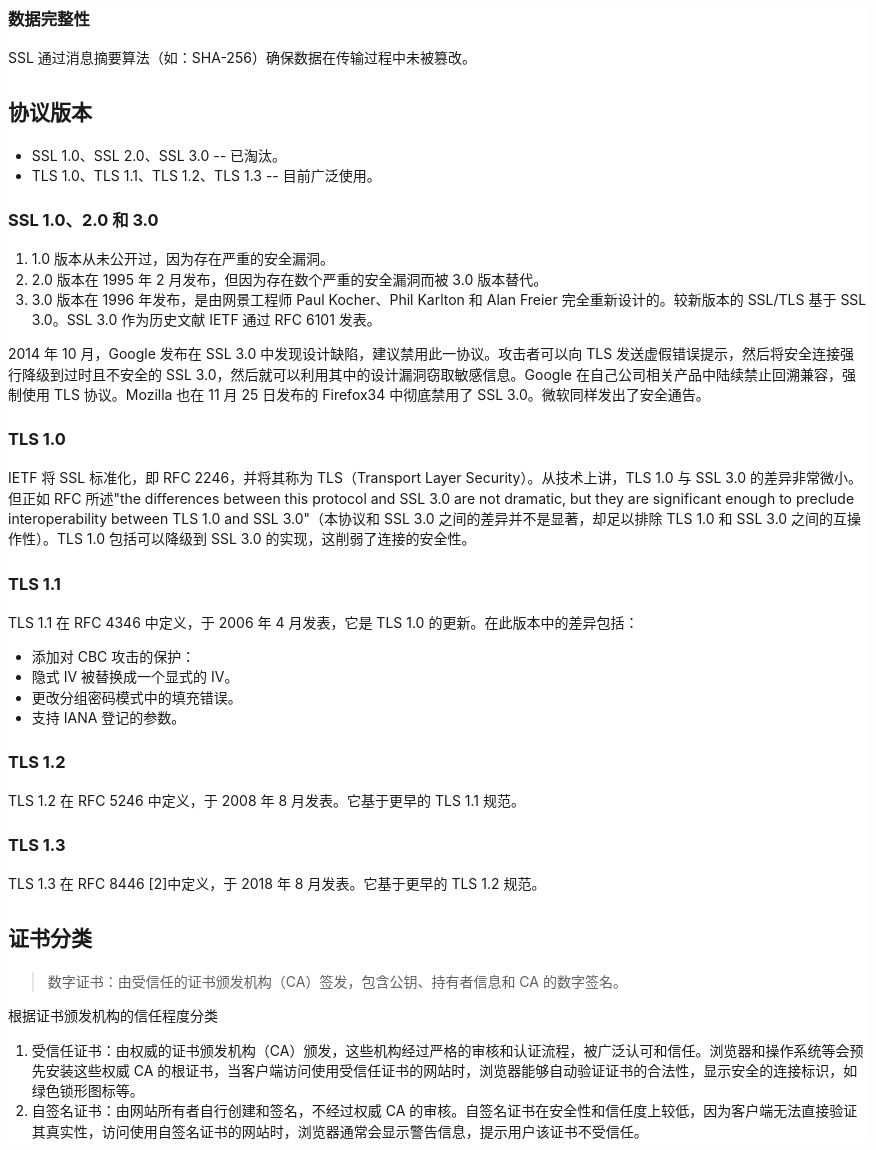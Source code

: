 ### 数据完整性

SSL 通过消息摘要算法（如：SHA-256）确保数据在传输过程中未被篡改。

## 协议版本

- SSL 1.0、SSL 2.0、SSL 3.0 -- 已淘汰。
- TLS 1.0、TLS 1.1、TLS 1.2、TLS 1.3 -- 目前广泛使用。

### SSL 1.0、2.0 和 3.0

1. 1.0 版本从未公开过，因为存在严重的安全漏洞。
2. 2.0 版本在 1995 年 2 月发布，但因为存在数个严重的安全漏洞而被 3.0 版本替代。
3. 3.0 版本在 1996 年发布，是由网景工程师 Paul Kocher、Phil Karlton 和 Alan Freier 完全重新设计的。较新版本的 SSL/TLS 基于 SSL 3.0。SSL 3.0 作为历史文献 IETF 通过 RFC 6101 发表。

2014 年 10 月，Google 发布在 SSL 3.0 中发现设计缺陷，建议禁用此一协议。攻击者可以向 TLS 发送虚假错误提示，然后将安全连接强行降级到过时且不安全的 SSL 3.0，然后就可以利用其中的设计漏洞窃取敏感信息。Google 在自己公司相关产品中陆续禁止回溯兼容，强制使用 TLS 协议。Mozilla 也在 11 月 25 日发布的 Firefox34 中彻底禁用了 SSL 3.0。微软同样发出了安全通告。

### TLS 1.0

IETF 将 SSL 标准化，即 RFC 2246，并将其称为 TLS（Transport Layer Security）。从技术上讲，TLS 1.0 与 SSL 3.0 的差异非常微小。但正如 RFC 所述"the differences between this protocol and SSL 3.0 are not dramatic, but they are significant enough to preclude interoperability between TLS 1.0 and SSL 3.0"（本协议和 SSL 3.0 之间的差异并不是显著，却足以排除 TLS 1.0 和 SSL 3.0 之间的互操作性）。TLS 1.0 包括可以降级到 SSL 3.0 的实现，这削弱了连接的安全性。

### TLS 1.1

TLS 1.1 在 RFC 4346 中定义，于 2006 年 4 月发表，它是 TLS 1.0 的更新。在此版本中的差异包括：

- 添加对 CBC 攻击的保护：
- 隐式 IV 被替换成一个显式的 IV。
- 更改分组密码模式中的填充错误。
- 支持 IANA 登记的参数。

### TLS 1.2

TLS 1.2 在 RFC 5246 中定义，于 2008 年 8 月发表。它基于更早的 TLS 1.1 规范。

### TLS 1.3

TLS 1.3 在 RFC 8446 [2]中定义，于 2018 年 8 月发表。它基于更早的 TLS 1.2 规范。

## 证书分类

> 数字证书：由受信任的证书颁发机构（CA）签发，包含公钥、持有者信息和 CA 的数字签名。

根据证书颁发机构的信任程度分类

1. 受信任证书：由权威的证书颁发机构（CA）颁发，这些机构经过严格的审核和认证流程，被广泛认可和信任。浏览器和操作系统等会预先安装这些权威 CA 的根证书，当客户端访问使用受信任证书的网站时，浏览器能够自动验证证书的合法性，显示安全的连接标识，如绿色锁形图标等。
2. 自签名证书：由网站所有者自行创建和签名，不经过权威 CA 的审核。自签名证书在安全性和信任度上较低，因为客户端无法直接验证其真实性，访问使用自签名证书的网站时，浏览器通常会显示警告信息，提示用户该证书不受信任。
